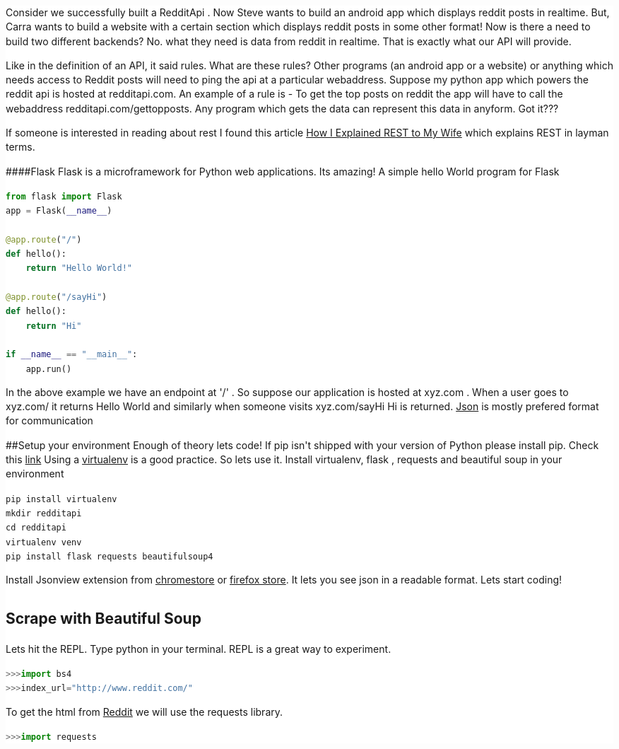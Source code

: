 Consider we successfully built a RedditApi . Now Steve wants to build an android app which displays reddit posts in realtime. But, Carra wants to build a website with a certain section which displays reddit posts in some other format! Now is there a need to build two different backends? No. what they need is data from reddit in realtime. That is exactly what our API will provide.    

Like in the definition of an API, it said rules. What are these rules? Other programs (an android app or a website) or anything which needs access to Reddit posts will need to ping the api at a particular webaddress. Suppose my python app which powers the reddit api is hosted at redditapi.com. An example of a rule is - To get the top posts on reddit the app will have to call the webaddress redditapi.com/gettopposts. Any program which gets the data can represent this data in anyform. 
Got it??? 

If someone is interested in reading about rest I found this article [How I Explained REST to My Wife](http://www.looah.com/source/view/2284) which explains REST in layman terms.

####Flask
Flask is a microframework for Python web applications. Its amazing!
A simple hello World program for Flask
```python
from flask import Flask
app = Flask(__name__)

@app.route("/")
def hello():
    return "Hello World!"

@app.route("/sayHi")
def hello():
    return "Hi"

if __name__ == "__main__":
    app.run()
```
In the above example we have an endpoint at '/' . So suppose our application is hosted at xyz.com . When a user goes to xyz.com/ it returns Hello World and similarly when someone visits xyz.com/sayHi Hi is returned. [Json](http://json.org/) is mostly prefered format for communication

##Setup your environment
Enough of theory lets code!
If pip isn't shipped with your version of Python please install pip. Check this [link](https://pip.pypa.io/en/stable/installing.html)
Using a [virtualenv](http://docs.python-guide.org/en/latest/dev/virtualenvs/) is a good practice. So lets use it.
Install virtualenv, flask , requests and beautiful soup in your environment 
```
pip install virtualenv
mkdir redditapi
cd redditapi
virtualenv venv
pip install flask requests beautifulsoup4
```

Install Jsonview extension from [chromestore](https://chrome.google.com/webstore/category/apps?utm_source=chrome-app-launcher-info-dialog) or [firefox store](https://addons.mozilla.org/en-us/firefox/addon/jsonview/). It lets you see json in a readable format.
Lets start coding!
## Scrape with Beautiful Soup
Lets hit the REPL. Type python in your terminal.
REPL is a great way to experiment.
```python 
>>>import bs4
>>>index_url="http://www.reddit.com/"
```
To get the html from [Reddit](http://www.reddit.com) we will use the requests library.
```python 
>>>import requests
```